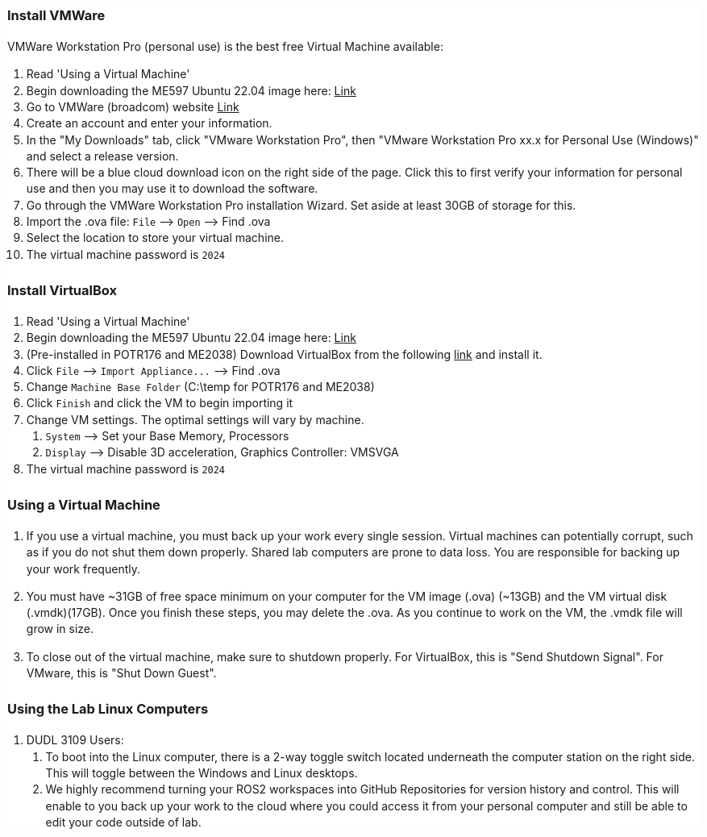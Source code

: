 ### Install VMWare
VMWare Workstation Pro (personal use) is the best free Virtual Machine available:
1. Read 'Using a Virtual Machine'
2. Begin downloading the ME597 Ubuntu 22.04 image here: [Link](https://purdue0-my.sharepoint.com/:f:/g/personal/bergman9_purdue_edu/Em6RvmPqnJVJkFtfomJFiWMBApOg5o9bXQoma4h_oVpdkQ?e=Ul0Y2K)
3. Go to VMWare (broadcom) website [Link](https://support.broadcom.com/group/ecx/downloads)
4. Create an account and enter your information.
5. In the "My Downloads" tab, click "VMware Workstation Pro", then "VMware Workstation Pro xx.x for Personal Use (Windows)" and select a release version.
6. There will be a blue cloud download icon on the right side of the page. Click this to first verify your information for personal use and then you may use it to download the software.
7. Go through the VMWare Workstation Pro installation Wizard. Set aside at least 30GB of storage for this.
8. Import the .ova file: `File` --> `Open` --> Find .ova
9. Select the location to store your virtual machine.
10. The virtual machine password is `2024`

### Install VirtualBox
1. Read 'Using a Virtual Machine'
2. Begin downloading the ME597 Ubuntu 22.04 image here: [Link](https://purdue0-my.sharepoint.com/:f:/g/personal/bergman9_purdue_edu/Em6RvmPqnJVJkFtfomJFiWMBApOg5o9bXQoma4h_oVpdkQ?e=Ul0Y2K)
3. (Pre-installed in POTR176 and ME2038) Download VirtualBox from the following [link](https://www.virtualbox.org/wiki/Downloads) and install it.
4. Click `File` --> `Import Appliance...` --> Find .ova
5. Change `Machine Base Folder` (C:\temp for POTR176 and ME2038)
6. Click `Finish` and click the VM to begin importing it
7. Change VM settings. The optimal settings will vary by machine.
      1. `System` --> Set your Base Memory, Processors
      2. `Display` --> Disable 3D acceleration, Graphics Controller: VMSVGA  
8. The virtual machine password is `2024`

### Using a Virtual Machine
1. If you use a virtual machine, you must back up your work every single session. Virtual machines can potentially corrupt, such as if you do not shut them down properly. Shared lab computers are prone to data loss. You are responsible for backing up your work frequently.

2. You must have ~31GB of free space minimum on your computer for the VM image (.ova) (~13GB) and the VM virtual disk (.vmdk)(17GB). Once you finish these steps, you may delete the .ova. As you continue to work on the VM, the .vmdk file will grow in size.

3. To close out of the virtual machine, make sure to shutdown properly. For VirtualBox, this is "Send Shutdown Signal". For VMware, this is "Shut Down Guest".

### Using the Lab Linux Computers
1. DUDL 3109 Users: 
    1. To boot into the Linux computer, there is a 2-way toggle switch located underneath the computer station on the right side. This will toggle between the Windows and Linux desktops.
    2. We highly recommend turning your ROS2 workspaces into GitHub Repositories for version history and control. This will enable to you back up your work to the cloud where you could access it from your personal computer and still be able to edit your code outside of lab.
